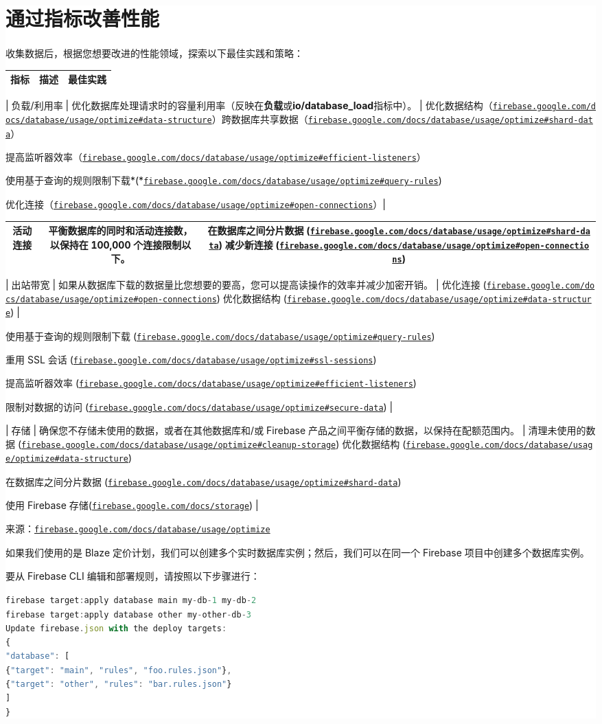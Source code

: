 # 通过指标改善性能

收集数据后，根据您想要改进的性能领域，探索以下最佳实践和策略：

| **指标** | **描述** | **最佳实践** |
| --- | --- | --- |

| 负载/利用率 | 优化数据库处理请求时的容量利用率（反映在**负载**或**io/database_load**指标中）。 | 优化数据结构（[`firebase.google.com/docs/database/usage/optimize#data-structure`](https://firebase.google.com/docs/database/usage/optimize#data-structure)）跨数据库共享数据（[`firebase.google.com/docs/database/usage/optimize#shard-data`](https://firebase.google.com/docs/database/usage/optimize#shard-data)）

提高监听器效率（[`firebase.google.com/docs/database/usage/optimize#efficient-listeners`](https://firebase.google.com/docs/database/usage/optimize#efficient-listeners)）

使用基于查询的规则限制下载*(*[`firebase.google.com/docs/database/usage/optimize#query-rules`](https://firebase.google.com/docs/database/usage/optimize#query-rules))

优化连接（[`firebase.google.com/docs/database/usage/optimize#open-connections`](https://firebase.google.com/docs/database/usage/optimize#open-connections)）|

| 活动连接 | 平衡数据库的同时和活动连接数，以保持在 100,000 个连接限制以下。 | 在数据库之间分片数据 ([`firebase.google.com/docs/database/usage/optimize#shard-data`](https://firebase.google.com/docs/database/usage/optimize#shard-data)) 减少新连接 ([`firebase.google.com/docs/database/usage/optimize#open-connections`](https://firebase.google.com/docs/database/usage/optimize#open-connections)) |
| --- | --- | --- |

| 出站带宽 | 如果从数据库下载的数据量比您想要的要高，您可以提高读操作的效率并减少加密开销。 | 优化连接 ([`firebase.google.com/docs/database/usage/optimize#open-connections`](https://firebase.google.com/docs/database/usage/optimize#open-connections)) 优化数据结构 ([`firebase.google.com/docs/database/usage/optimize#data-structure`](https://firebase.google.com/docs/database/usage/optimize#data-structure)) |

使用基于查询的规则限制下载 ([`firebase.google.com/docs/database/usage/optimize#query-rules`](https://firebase.google.com/docs/database/usage/optimize#query-rules))

重用 SSL 会话 ([`firebase.google.com/docs/database/usage/optimize#ssl-sessions`](https://firebase.google.com/docs/database/usage/optimize#ssl-sessions))

提高监听器效率 ([`firebase.google.com/docs/database/usage/optimize#efficient-listeners`](https://firebase.google.com/docs/database/usage/optimize#efficient-listeners))

限制对数据的访问 ([`firebase.google.com/docs/database/usage/optimize#secure-data`](https://firebase.google.com/docs/database/usage/optimize#secure-data)) |

| 存储 | 确保您不存储未使用的数据，或者在其他数据库和/或 Firebase 产品之间平衡存储的数据，以保持在配额范围内。 | 清理未使用的数据 ([`firebase.google.com/docs/database/usage/optimize#cleanup-storage`](https://firebase.google.com/docs/database/usage/optimize#cleanup-storage)) 优化数据结构 ([`firebase.google.com/docs/database/usage/optimize#data-structure`](https://firebase.google.com/docs/database/usage/optimize#data-structure))

在数据库之间分片数据 ([`firebase.google.com/docs/database/usage/optimize#shard-data`](https://firebase.google.com/docs/database/usage/optimize#shard-data))

使用 Firebase 存储([`firebase.google.com/docs/storage`](https://firebase.google.com/docs/storage)) |

来源：[`firebase.google.com/docs/database/usage/optimize`](https://firebase.google.com/docs/database/usage/optimize)

如果我们使用的是 Blaze 定价计划，我们可以创建多个实时数据库实例；然后，我们可以在同一个 Firebase 项目中创建多个数据库实例。

要从 Firebase CLI 编辑和部署规则，请按照以下步骤进行：

```jsx
firebase target:apply database main my-db-1 my-db-2
firebase target:apply database other my-other-db-3
Update firebase.json with the deploy targets:
{
"database": [
{"target": "main", "rules", "foo.rules.json"},
{"target": "other", "rules": "bar.rules.json"}
]
}
```
